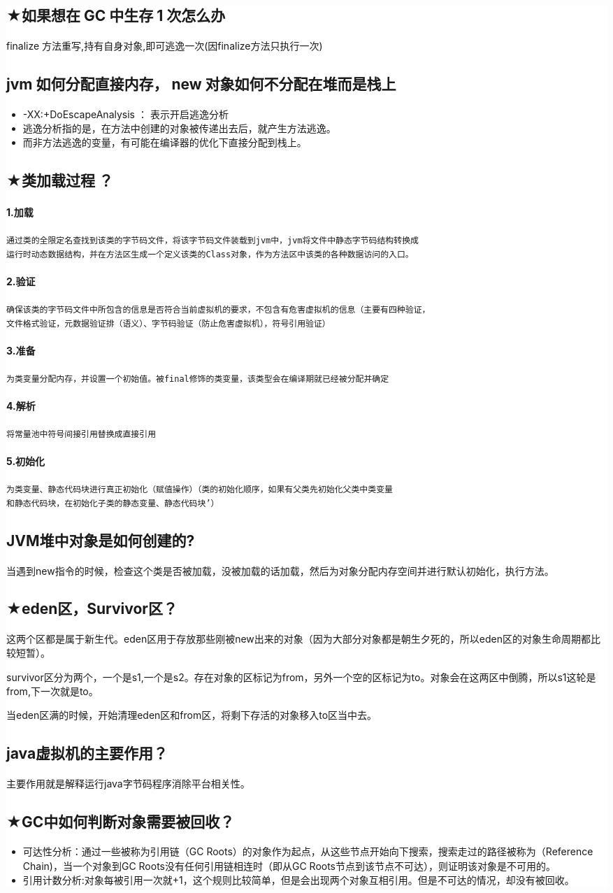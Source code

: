 
## ★如果想在 GC 中生存 1 次怎么办
finalize 方法重写,持有自身对象,即可逃逸一次(因finalize方法只执行一次)
    
    
## jvm 如何分配直接内存， new 对象如何不分配在堆而是栈上
  - -XX:+DoEscapeAnalysis ： 表示开启逃逸分析  
  - 逃逸分析指的是，在方法中创建的对象被传递出去后，就产生方法逃逸。
  - 而非方法逃逸的变量，有可能在编译器的优化下直接分配到栈上。
  
## ★类加载过程 ？

#### 1.加载
    通过类的全限定名查找到该类的字节码文件，将该字节码文件装载到jvm中，jvm将文件中静态字节码结构转换成
    运行时动态数据结构，并在方法区生成一个定义该类的Class对象，作为方法区中该类的各种数据访问的入口。
#### 2.验证
    确保该类的字节码文件中所包含的信息是否符合当前虚拟机的要求，不包含有危害虚拟机的信息（主要有四种验证，
    文件格式验证，元数据验证排（语义）、字节码验证（防止危害虚拟机），符号引用验证）
#### 3.准备   
    为类变量分配内存，并设置一个初始值。被final修饰的类变量，该类型会在编译期就已经被分配并确定
#### 4.解析
    将常量池中符号间接引用替换成直接引用
#### 5.初始化
    为类变量、静态代码块进行真正初始化（赋值操作）（类的初始化顺序，如果有父类先初始化父类中类变量
    和静态代码块，在初始化子类的静态变量、静态代码块’） 

      

      
## JVM堆中对象是如何创建的?
当遇到new指令的时候，检查这个类是否被加载，没被加载的话加载，然后为对象分配内存空间并进行默认初始化，执行<init>方法。
      
## ★eden区，Survivor区？
这两个区都是属于新生代。eden区用于存放那些刚被new出来的对象（因为大部分对象都是朝生夕死的，所以eden区的对象生命周期都比较短暂）。  

survivor区分为两个，一个是s1,一个是s2。存在对象的区标记为from，另外一个空的区标记为to。对象会在这两区中倒腾，所以s1这轮是from,下一次就是to。  

当eden区满的时候，开始清理eden区和from区，将剩下存活的对象移入to区当中去。  

      
## java虚拟机的主要作用？
主要作用就是解释运行java字节码程序消除平台相关性。
      
      
## ★GC中如何判断对象需要被回收？ 
- 可达性分析：通过一些被称为引用链（GC Roots）的对象作为起点，从这些节点开始向下搜索，搜索走过的路径被称为（Reference Chain)，当一个对象到GC Roots没有任何引用链相连时（即从GC Roots节点到该节点不可达），则证明该对象是不可用的。
- 引用计数分析:对象每被引用一次就+1，这个规则比较简单，但是会出现两个对象互相引用。但是不可达的情况，却没有被回收。
